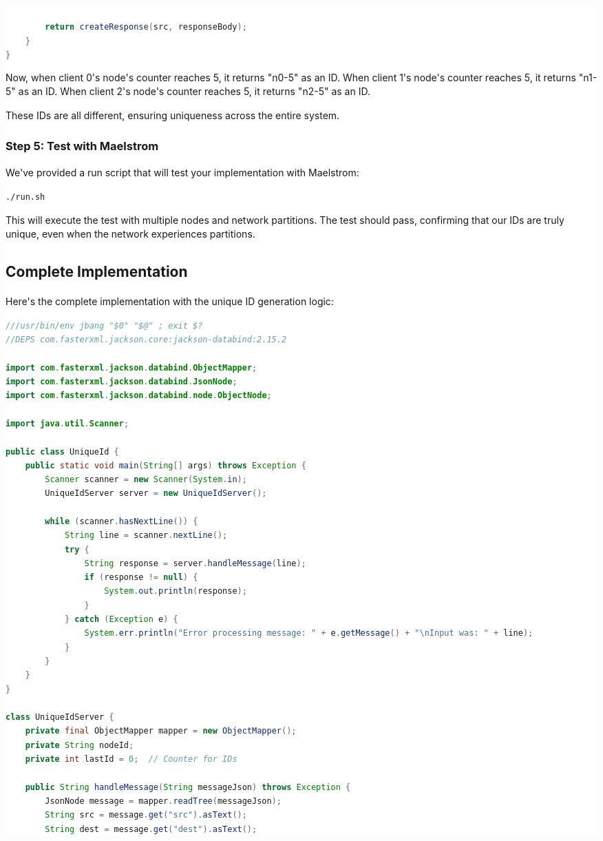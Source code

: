 ```java
        
        return createResponse(src, responseBody);
    }
}
```

Now, when client 0's node's counter reaches 5, it returns "n0-5" as an ID.
When client 1's node's counter reaches 5, it returns "n1-5" as an ID.
When client 2's node's counter reaches 5, it returns "n2-5" as an ID.

These IDs are all different, ensuring uniqueness across the entire system.

### Step 5: Test with Maelstrom

We've provided a run script that will test your implementation with Maelstrom:

```bash
./run.sh
```

This will execute the test with multiple nodes and network partitions. The test should pass, confirming that our IDs are truly unique, even when the network experiences partitions.

## Complete Implementation

Here's the complete implementation with the unique ID generation logic:

```java
///usr/bin/env jbang "$0" "$@" ; exit $?
//DEPS com.fasterxml.jackson.core:jackson-databind:2.15.2

import com.fasterxml.jackson.databind.ObjectMapper;
import com.fasterxml.jackson.databind.JsonNode;
import com.fasterxml.jackson.databind.node.ObjectNode;

import java.util.Scanner;

public class UniqueId {
    public static void main(String[] args) throws Exception {
        Scanner scanner = new Scanner(System.in);
        UniqueIdServer server = new UniqueIdServer();
        
        while (scanner.hasNextLine()) {
            String line = scanner.nextLine();
            try {
                String response = server.handleMessage(line);
                if (response != null) {
                    System.out.println(response);
                }
            } catch (Exception e) {
                System.err.println("Error processing message: " + e.getMessage() + "\nInput was: " + line);
            }
        }
    }
}

class UniqueIdServer {
    private final ObjectMapper mapper = new ObjectMapper();
    private String nodeId;
    private int lastId = 0;  // Counter for IDs
    
    public String handleMessage(String messageJson) throws Exception {
        JsonNode message = mapper.readTree(messageJson);
        String src = message.get("src").asText();
        String dest = message.get("dest").asText();
```